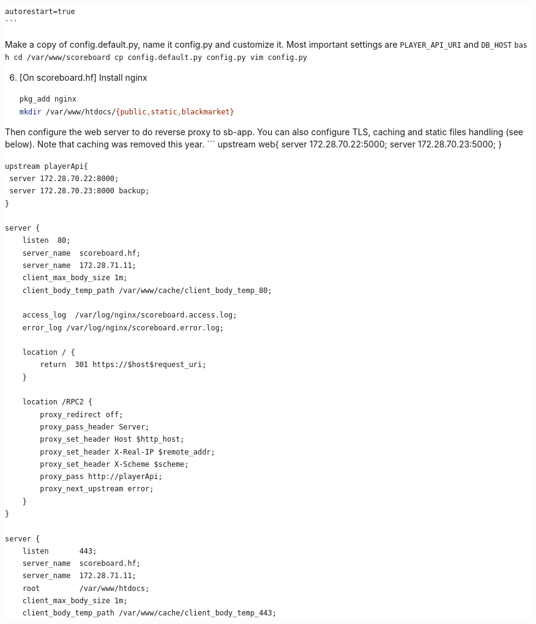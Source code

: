     autorestart=true
    ```
 Make a copy of config.default.py, name it config.py and customize it. Most important settings are `PLAYER_API_URI` and `DB_HOST`
    ```bash
    cd /var/www/scoreboard
    cp config.default.py config.py
    vim config.py
    ```

6. [On scoreboard.hf] Install nginx

    ```bash
    pkg_add nginx
    mkdir /var/www/htdocs/{public,static,blackmarket}
    ```
 Then configure the web server to do reverse proxy to sb-app. You can also configure TLS, caching and static files handling (see below). Note that caching was removed this year.
    ```
    upstream web{
     server 172.28.70.22:5000;
     server 172.28.70.23:5000;
    }
    
    upstream playerApi{
     server 172.28.70.22:8000;
     server 172.28.70.23:8000 backup;
    }

    server {
        listen  80;
        server_name  scoreboard.hf;
        server_name  172.28.71.11;
        client_max_body_size 1m;
        client_body_temp_path /var/www/cache/client_body_temp_80;
    
        access_log  /var/log/nginx/scoreboard.access.log;
        error_log /var/log/nginx/scoreboard.error.log;
    
        location / {
            return  301 https://$host$request_uri;
        }
    
        location /RPC2 {
            proxy_redirect off;
            proxy_pass_header Server;                       
            proxy_set_header Host $http_host;                       
            proxy_set_header X-Real-IP $remote_addr;                       
            proxy_set_header X-Scheme $scheme;                       
            proxy_pass http://playerApi;                       
            proxy_next_upstream error;
        }
    }
    
    server {
        listen       443;
        server_name  scoreboard.hf;
        server_name  172.28.71.11;
        root         /var/www/htdocs;
        client_max_body_size 1m;
        client_body_temp_path /var/www/cache/client_body_temp_443;
    

[openbsd]: http://www.openbsd.org
[hfdoc]: http://htmlpreview.github.io/?https://github.com/hackfestca/hfscoreboard/blob/master/docs/index.html